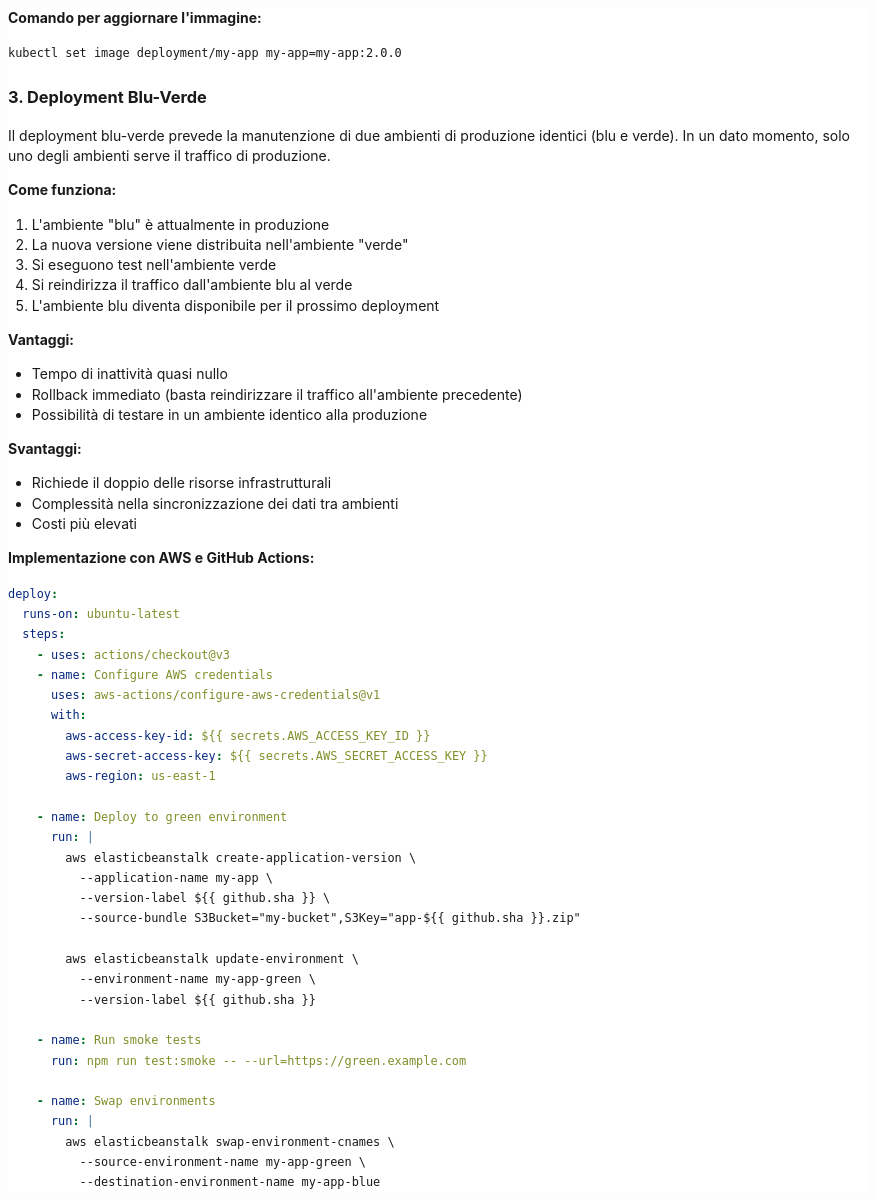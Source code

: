**Comando per aggiornare l'immagine:**

```bash
kubectl set image deployment/my-app my-app=my-app:2.0.0
```

### 3. Deployment Blu-Verde

Il deployment blu-verde prevede la manutenzione di due ambienti di produzione identici (blu e verde). In un dato momento, solo uno degli ambienti serve il traffico di produzione.

**Come funziona:**
1. L'ambiente "blu" è attualmente in produzione
2. La nuova versione viene distribuita nell'ambiente "verde"
3. Si eseguono test nell'ambiente verde
4. Si reindirizza il traffico dall'ambiente blu al verde
5. L'ambiente blu diventa disponibile per il prossimo deployment

**Vantaggi:**
- Tempo di inattività quasi nullo
- Rollback immediato (basta reindirizzare il traffico all'ambiente precedente)
- Possibilità di testare in un ambiente identico alla produzione

**Svantaggi:**
- Richiede il doppio delle risorse infrastrutturali
- Complessità nella sincronizzazione dei dati tra ambienti
- Costi più elevati

**Implementazione con AWS e GitHub Actions:**

```yaml
deploy:
  runs-on: ubuntu-latest
  steps:
    - uses: actions/checkout@v3
    - name: Configure AWS credentials
      uses: aws-actions/configure-aws-credentials@v1
      with:
        aws-access-key-id: ${{ secrets.AWS_ACCESS_KEY_ID }}
        aws-secret-access-key: ${{ secrets.AWS_SECRET_ACCESS_KEY }}
        aws-region: us-east-1
    
    - name: Deploy to green environment
      run: |
        aws elasticbeanstalk create-application-version \
          --application-name my-app \
          --version-label ${{ github.sha }} \
          --source-bundle S3Bucket="my-bucket",S3Key="app-${{ github.sha }}.zip"
        
        aws elasticbeanstalk update-environment \
          --environment-name my-app-green \
          --version-label ${{ github.sha }}
    
    - name: Run smoke tests
      run: npm run test:smoke -- --url=https://green.example.com
    
    - name: Swap environments
      run: |
        aws elasticbeanstalk swap-environment-cnames \
          --source-environment-name my-app-green \
          --destination-environment-name my-app-blue
```
